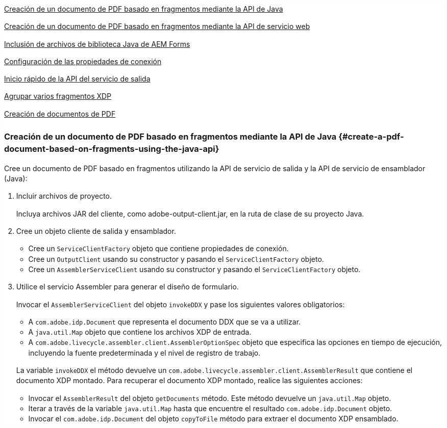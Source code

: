 [Creación de un documento de PDF basado en fragmentos mediante la API de Java](creating-document-output-streams.md#create-a-pdf-document-based-on-fragments-using-the-java-api)

[Creación de un documento de PDF basado en fragmentos mediante la API de servicio web](creating-document-output-streams.md#create-a-pdf-document-based-on-fragments-using-the-web-service-api)

[Inclusión de archivos de biblioteca Java de AEM Forms](/help/forms/developing/invoking-aem-forms-using-java.md#including-aem-forms-java-library-files)

[Configuración de las propiedades de conexión](/help/forms/developing/invoking-aem-forms-using-java.md#setting-connection-properties)

[Inicio rápido de la API del servicio de salida](/help/forms/developing/output-service-java-api-quick.md#output-service-java-api-quick-start-soap)

[Agrupar varios fragmentos XDP](/help/forms/developing/assembling-pdf-documents.md#assembling-multiple-xdp-fragments)

[Creación de documentos de PDF](creating-document-output-streams.md#creating-pdf-documents)

### Creación de un documento de PDF basado en fragmentos mediante la API de Java {#create-a-pdf-document-based-on-fragments-using-the-java-api}

Cree un documento de PDF basado en fragmentos utilizando la API de servicio de salida y la API de servicio de ensamblador (Java):

1. Incluir archivos de proyecto.

   Incluya archivos JAR del cliente, como adobe-output-client.jar, en la ruta de clase de su proyecto Java.

1. Cree un objeto cliente de salida y ensamblador.

   * Cree un `ServiceClientFactory` objeto que contiene propiedades de conexión.
   * Cree un `OutputClient` usando su constructor y pasando el `ServiceClientFactory` objeto.
   * Cree un `AssemblerServiceClient` usando su constructor y pasando el `ServiceClientFactory` objeto.

1. Utilice el servicio Assembler para generar el diseño de formulario.

   Invocar el `AssemblerServiceClient` del objeto `invokeDDX` y pase los siguientes valores obligatorios:

   * A `com.adobe.idp.Document` que representa el documento DDX que se va a utilizar.
   * A `java.util.Map` objeto que contiene los archivos XDP de entrada.
   * A `com.adobe.livecycle.assembler.client.AssemblerOptionSpec` objeto que especifica las opciones en tiempo de ejecución, incluyendo la fuente predeterminada y el nivel de registro de trabajo.

   La variable `invokeDDX` el método devuelve un `com.adobe.livecycle.assembler.client.AssemblerResult` que contiene el documento XDP montado. Para recuperar el documento XDP montado, realice las siguientes acciones:

   * Invocar el `AssemblerResult` del objeto `getDocuments` método. Este método devuelve un `java.util.Map` objeto.
   * Iterar a través de la variable `java.util.Map` hasta que encuentre el resultado `com.adobe.idp.Document` objeto.
   * Invocar el `com.adobe.idp.Document` del objeto `copyToFile` método para extraer el documento XDP ensamblado.
